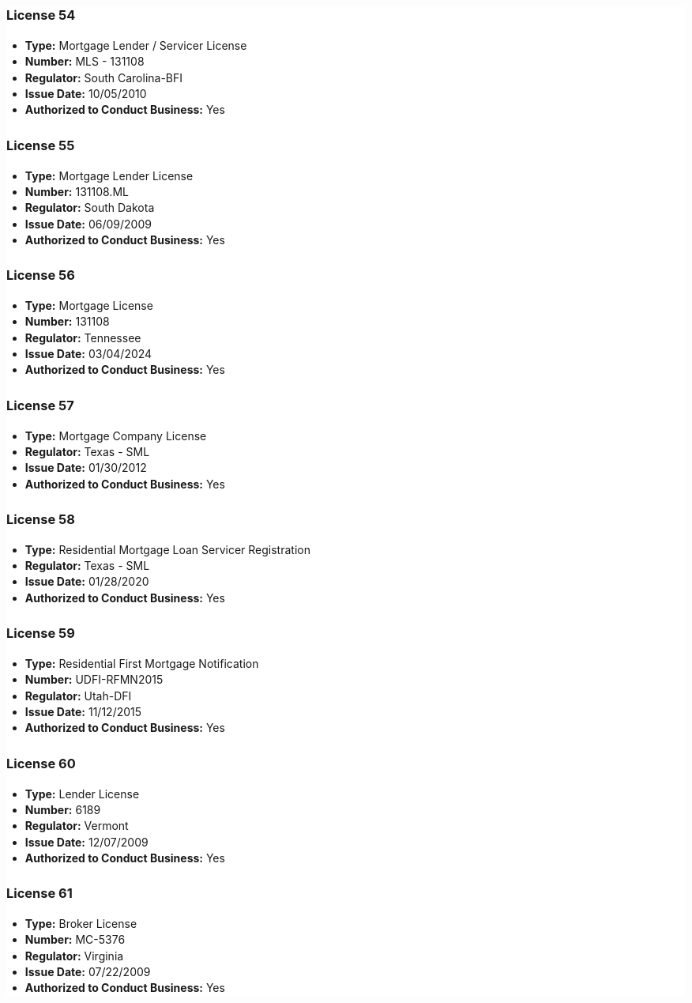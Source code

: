 ### License 54
- **Type:** Mortgage Lender / Servicer License
- **Number:** MLS - 131108
- **Regulator:** South Carolina-BFI
- **Issue Date:** 10/05/2010
- **Authorized to Conduct Business:** Yes

### License 55
- **Type:** Mortgage Lender License
- **Number:** 131108.ML
- **Regulator:** South Dakota
- **Issue Date:** 06/09/2009
- **Authorized to Conduct Business:** Yes

### License 56
- **Type:** Mortgage License
- **Number:** 131108
- **Regulator:** Tennessee
- **Issue Date:** 03/04/2024
- **Authorized to Conduct Business:** Yes

### License 57
- **Type:** Mortgage Company License
- **Regulator:** Texas - SML
- **Issue Date:** 01/30/2012
- **Authorized to Conduct Business:** Yes

### License 58
- **Type:** Residential Mortgage Loan Servicer Registration
- **Regulator:** Texas - SML
- **Issue Date:** 01/28/2020
- **Authorized to Conduct Business:** Yes

### License 59
- **Type:** Residential First Mortgage Notification
- **Number:** UDFI-RFMN2015
- **Regulator:** Utah-DFI
- **Issue Date:** 11/12/2015
- **Authorized to Conduct Business:** Yes

### License 60
- **Type:** Lender License
- **Number:** 6189
- **Regulator:** Vermont
- **Issue Date:** 12/07/2009
- **Authorized to Conduct Business:** Yes

### License 61
- **Type:** Broker License
- **Number:** MC-5376
- **Regulator:** Virginia
- **Issue Date:** 07/22/2009
- **Authorized to Conduct Business:** Yes
